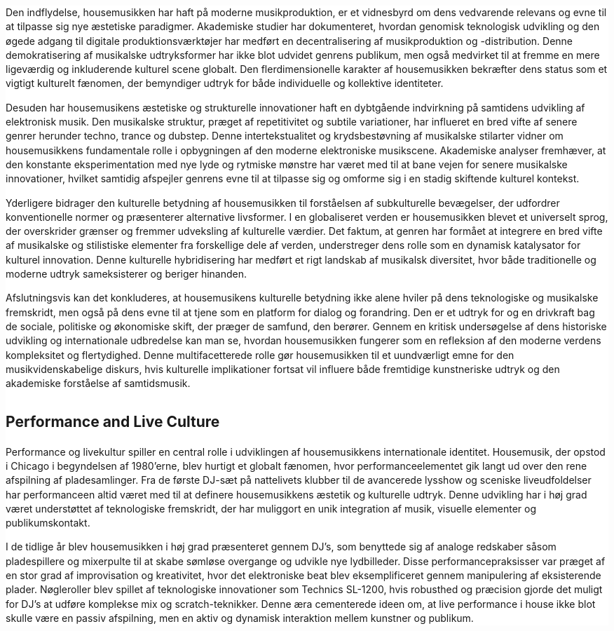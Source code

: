 Den indflydelse, housemusikken har haft på moderne musikproduktion, er et vidnesbyrd om dens
vedvarende relevans og evne til at tilpasse sig nye æstetiske paradigmer. Akademiske studier har
dokumenteret, hvordan genomisk teknologisk udvikling og den øgede adgang til digitale
produktionsværktøjer har medført en decentralisering af musikproduktion og -distribution. Denne
demokratisering af musikalske udtryksformer har ikke blot udvidet genrens publikum, men også
medvirket til at fremme en mere ligeværdig og inkluderende kulturel scene globalt. Den
flerdimensionelle karakter af housemusikken bekræfter dens status som et vigtigt kulturelt fænomen,
der bemyndiger udtryk for både individuelle og kollektive identiteter.

Desuden har housemusikens æstetiske og strukturelle innovationer haft en dybtgående indvirkning på
samtidens udvikling af elektronisk musik. Den musikalske struktur, præget af repetitivitet og
subtile variationer, har influeret en bred vifte af senere genrer herunder techno, trance og
dubstep. Denne intertekstualitet og krydsbestøvning af musikalske stilarter vidner om housemusikkens
fundamentale rolle i opbygningen af den moderne elektroniske musikscene. Akademiske analyser
fremhæver, at den konstante eksperimentation med nye lyde og rytmiske mønstre har været med til at
bane vejen for senere musikalske innovationer, hvilket samtidig afspejler genrens evne til at
tilpasse sig og omforme sig i en stadig skiftende kulturel kontekst.

Yderligere bidrager den kulturelle betydning af housemusikken til forståelsen af subkulturelle
bevægelser, der udfordrer konventionelle normer og præsenterer alternative livsformer. I en
globaliseret verden er housemusikken blevet et universelt sprog, der overskrider grænser og fremmer
udveksling af kulturelle værdier. Det faktum, at genren har formået at integrere en bred vifte af
musikalske og stilistiske elementer fra forskellige dele af verden, understreger dens rolle som en
dynamisk katalysator for kulturel innovation. Denne kulturelle hybridisering har medført et rigt
landskab af musikalsk diversitet, hvor både traditionelle og moderne udtryk sameksisterer og beriger
hinanden.

Afslutningsvis kan det konkluderes, at housemusikens kulturelle betydning ikke alene hviler på dens
teknologiske og musikalske fremskridt, men også på dens evne til at tjene som en platform for dialog
og forandring. Den er et udtryk for og en drivkraft bag de sociale, politiske og økonomiske skift,
der præger de samfund, den berører. Gennem en kritisk undersøgelse af dens historiske udvikling og
internationale udbredelse kan man se, hvordan housemusikken fungerer som en refleksion af den
moderne verdens kompleksitet og flertydighed. Denne multifacetterede rolle gør housemusikken til et
uundværligt emne for den musikvidenskabelige diskurs, hvis kulturelle implikationer fortsat vil
influere både fremtidige kunstneriske udtryk og den akademiske forståelse af samtidsmusik.

## Performance and Live Culture

Performance og livekultur spiller en central rolle i udviklingen af housemusikkens internationale
identitet. Housemusik, der opstod i Chicago i begyndelsen af 1980’erne, blev hurtigt et globalt
fænomen, hvor performanceelementet gik langt ud over den rene afspilning af pladesamlinger. Fra de
første DJ-sæt på nattelivets klubber til de avancerede lysshow og sceniske liveudfoldelser har
performanceen altid været med til at definere housemusikkens æstetik og kulturelle udtryk. Denne
udvikling har i høj grad været understøttet af teknologiske fremskridt, der har muliggort en unik
integration af musik, visuelle elementer og publikumskontakt.

I de tidlige år blev housemusikken i høj grad præsenteret gennem DJ’s, som benyttede sig af analoge
redskaber såsom pladespillere og mixerpulte til at skabe sømløse overgange og udvikle nye
lydbilleder. Disse performancepraksisser var præget af en stor grad af improvisation og kreativitet,
hvor det elektroniske beat blev eksemplificeret gennem manipulering af eksisterende plader.
Nøgleroller blev spillet af teknologiske innovationer som Technics SL-1200, hvis robusthed og
præcision gjorde det muligt for DJ’s at udføre komplekse mix og scratch-teknikker. Denne æra
cementerede ideen om, at live performance i house ikke blot skulle være en passiv afspilning, men en
aktiv og dynamisk interaktion mellem kunstner og publikum.
